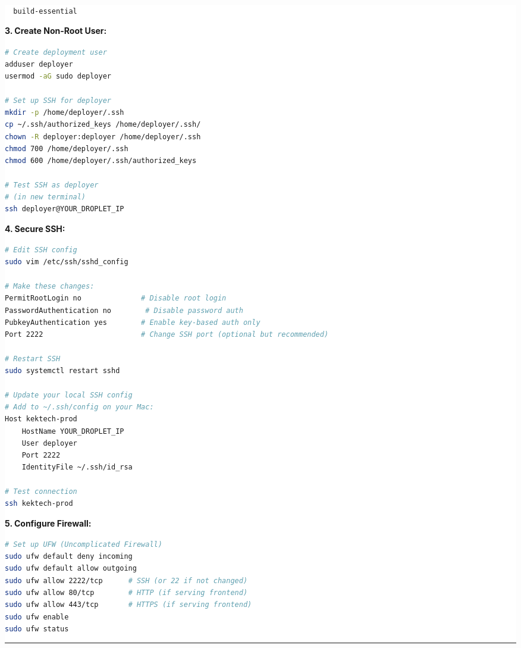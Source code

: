 ```bash
  build-essential
```

**3. Create Non-Root User:**
```bash
# Create deployment user
adduser deployer
usermod -aG sudo deployer

# Set up SSH for deployer
mkdir -p /home/deployer/.ssh
cp ~/.ssh/authorized_keys /home/deployer/.ssh/
chown -R deployer:deployer /home/deployer/.ssh
chmod 700 /home/deployer/.ssh
chmod 600 /home/deployer/.ssh/authorized_keys

# Test SSH as deployer
# (in new terminal)
ssh deployer@YOUR_DROPLET_IP
```

**4. Secure SSH:**
```bash
# Edit SSH config
sudo vim /etc/ssh/sshd_config

# Make these changes:
PermitRootLogin no              # Disable root login
PasswordAuthentication no        # Disable password auth
PubkeyAuthentication yes        # Enable key-based auth only
Port 2222                       # Change SSH port (optional but recommended)

# Restart SSH
sudo systemctl restart sshd

# Update your local SSH config
# Add to ~/.ssh/config on your Mac:
Host kektech-prod
    HostName YOUR_DROPLET_IP
    User deployer
    Port 2222
    IdentityFile ~/.ssh/id_rsa

# Test connection
ssh kektech-prod
```

**5. Configure Firewall:**
```bash
# Set up UFW (Uncomplicated Firewall)
sudo ufw default deny incoming
sudo ufw default allow outgoing
sudo ufw allow 2222/tcp      # SSH (or 22 if not changed)
sudo ufw allow 80/tcp        # HTTP (if serving frontend)
sudo ufw allow 443/tcp       # HTTPS (if serving frontend)
sudo ufw enable
sudo ufw status
```

---